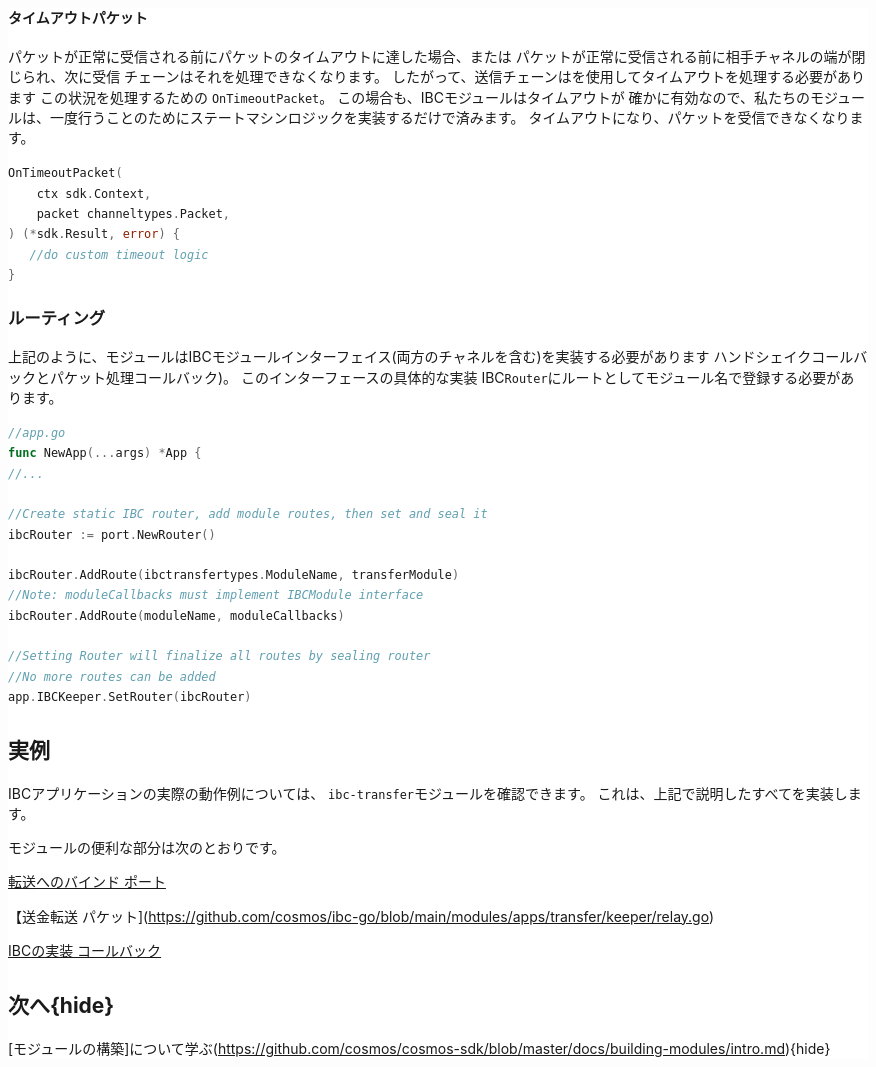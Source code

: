 #### タイムアウトパケット

パケットが正常に受信される前にパケットのタイムアウトに達した場合、または
パケットが正常に受信される前に相手チャネルの端が閉じられ、次に受信
チェーンはそれを処理できなくなります。 したがって、送信チェーンはを使用してタイムアウトを処理する必要があります
この状況を処理するための `OnTimeoutPacket`。 この場合も、IBCモジュールはタイムアウトが
確かに有効なので、私たちのモジュールは、一度行うことのためにステートマシンロジックを実装するだけで済みます。
タイムアウトになり、パケットを受信できなくなります。

```go
OnTimeoutPacket(
    ctx sdk.Context,
    packet channeltypes.Packet,
) (*sdk.Result, error) {
   //do custom timeout logic
}
```

### ルーティング

上記のように、モジュールはIBCモジュールインターフェイス(両方のチャネルを含む)を実装する必要があります
ハンドシェイクコールバックとパケット処理コールバック)。 このインターフェースの具体的な実装
IBC`Router`にルートとしてモジュール名で登録する必要があります。

```go
//app.go
func NewApp(...args) *App {
//...

//Create static IBC router, add module routes, then set and seal it
ibcRouter := port.NewRouter()

ibcRouter.AddRoute(ibctransfertypes.ModuleName, transferModule)
//Note: moduleCallbacks must implement IBCModule interface
ibcRouter.AddRoute(moduleName, moduleCallbacks)

//Setting Router will finalize all routes by sealing router
//No more routes can be added
app.IBCKeeper.SetRouter(ibcRouter)
```

## 実例

IBCアプリケーションの実際の動作例については、 `ibc-transfer`モジュールを確認できます。
これは、上記で説明したすべてを実装します。

モジュールの便利な部分は次のとおりです。

[転送へのバインド
ポート](https://github.com/cosmos/ibc-go/blob/main/modules/apps/transfer/types/genesis.go)

【送金転送
パケット](https://github.com/cosmos/ibc-go/blob/main/modules/apps/transfer/keeper/relay.go)

[IBCの実装
コールバック](https://github.com/cosmos/ibc-go/blob/main/modules/apps/transfer/module.go)

## 次へ{hide}

[モジュールの構築]について学ぶ(https://github.com/cosmos/cosmos-sdk/blob/master/docs/building-modules/intro.md){hide}